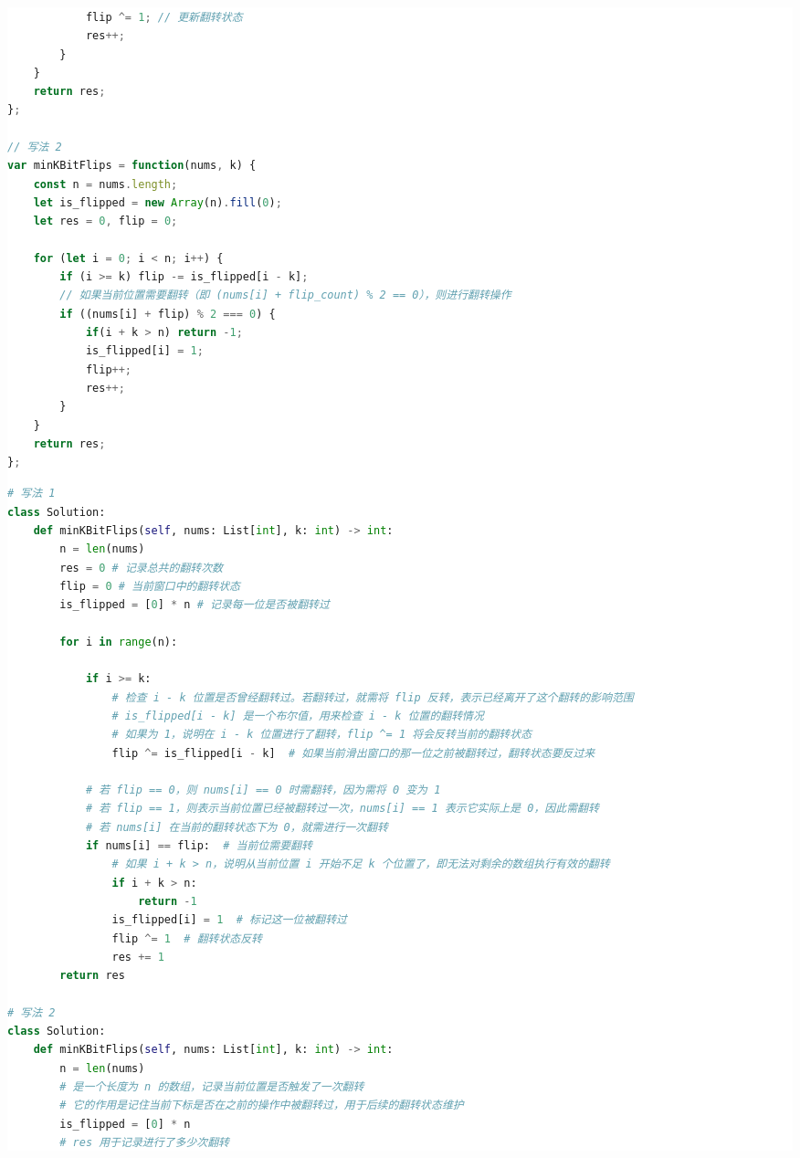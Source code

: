 ```js
            flip ^= 1; // 更新翻转状态
            res++;
        }
    }
    return res;
};

// 写法 2
var minKBitFlips = function(nums, k) {
    const n = nums.length;
    let is_flipped = new Array(n).fill(0);
    let res = 0, flip = 0;

    for (let i = 0; i < n; i++) {
        if (i >= k) flip -= is_flipped[i - k];
        // 如果当前位置需要翻转（即 (nums[i] + flip_count) % 2 == 0），则进行翻转操作
        if ((nums[i] + flip) % 2 === 0) {
            if(i + k > n) return -1;
            is_flipped[i] = 1;
            flip++;
            res++;
        }
    }
    return res;
};
```
```python
# 写法 1
class Solution:
    def minKBitFlips(self, nums: List[int], k: int) -> int:
        n = len(nums)
        res = 0 # 记录总共的翻转次数
        flip = 0 # 当前窗口中的翻转状态
        is_flipped = [0] * n # 记录每一位是否被翻转过

        for i in range(n):
            
            if i >= k:
                # 检查 i - k 位置是否曾经翻转过。若翻转过，就需将 flip 反转，表示已经离开了这个翻转的影响范围
                # is_flipped[i - k] 是一个布尔值，用来检查 i - k 位置的翻转情况
                # 如果为 1，说明在 i - k 位置进行了翻转，flip ^= 1 将会反转当前的翻转状态
                flip ^= is_flipped[i - k]  # 如果当前滑出窗口的那一位之前被翻转过，翻转状态要反过来
            
            # 若 flip == 0，则 nums[i] == 0 时需翻转，因为需将 0 变为 1
            # 若 flip == 1，则表示当前位置已经被翻转过一次，nums[i] == 1 表示它实际上是 0，因此需翻转
            # 若 nums[i] 在当前的翻转状态下为 0，就需进行一次翻转
            if nums[i] == flip:  # 当前位需要翻转
                # 如果 i + k > n，说明从当前位置 i 开始不足 k 个位置了，即无法对剩余的数组执行有效的翻转
                if i + k > n:  
                    return -1
                is_flipped[i] = 1  # 标记这一位被翻转过
                flip ^= 1  # 翻转状态反转
                res += 1
        return res

# 写法 2
class Solution:
    def minKBitFlips(self, nums: List[int], k: int) -> int:
        n = len(nums)
        # 是一个长度为 n 的数组，记录当前位置是否触发了一次翻转
        # 它的作用是记住当前下标是否在之前的操作中被翻转过，用于后续的翻转状态维护
        is_flipped = [0] * n
        # res 用于记录进行了多少次翻转
```